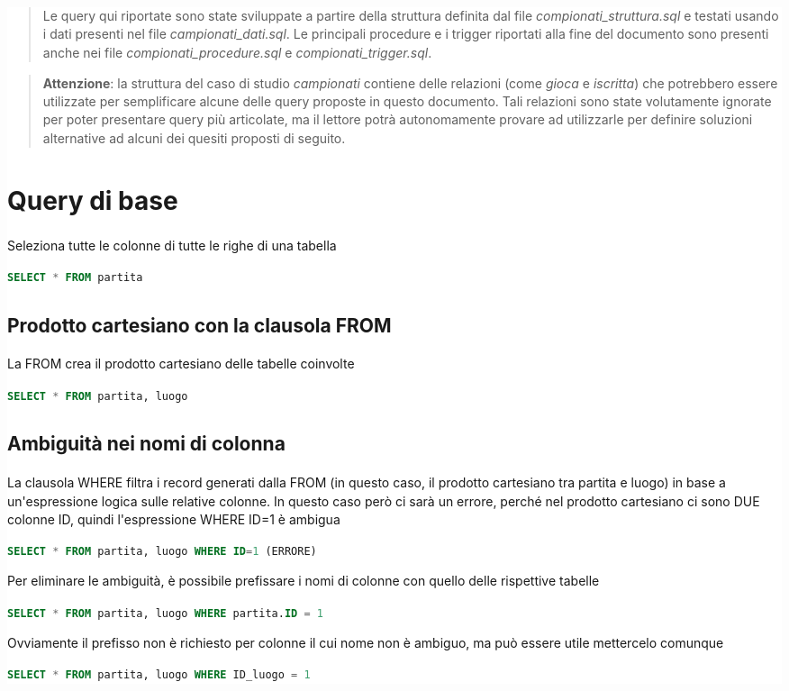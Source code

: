 > Le query qui riportate sono state sviluppate a partire della struttura definita dal file *compionati_struttura.sql* 
> e testati usando i dati presenti nel file *campionati_dati.sql*. 
> Le principali procedure e i trigger riportati alla fine del documento sono presenti anche nei 
> file *compionati_procedure.sql* e *compionati_trigger.sql*.

> **Attenzione**: la struttura del caso di studio *campionati* contiene delle relazioni (come *gioca* e *iscritta*) 
> che potrebbero essere utilizzate per semplificare alcune delle query proposte in questo documento. 
> Tali relazioni sono state volutamente ignorate per poter presentare query più articolate, ma il lettore potrà 
> autonomamente provare ad utilizzarle per definire soluzioni alternative ad alcuni dei quesiti proposti di seguito.

# Query di base

Seleziona tutte le colonne di tutte le righe di una tabella

```sql
SELECT * FROM partita
```

## Prodotto cartesiano con la clausola FROM

La FROM crea il prodotto cartesiano delle tabelle coinvolte

```sql
SELECT * FROM partita, luogo
```

## Ambiguità nei nomi di colonna

La clausola WHERE filtra i record generati dalla FROM (in questo caso, il prodotto cartesiano tra partita e luogo) in base a un'espressione logica sulle relative colonne. In questo caso però ci sarà un errore, perché nel prodotto cartesiano ci sono DUE colonne ID, quindi l'espressione WHERE ID=1 è ambigua

```sql
SELECT * FROM partita, luogo WHERE ID=1 (ERRORE)
```

Per eliminare le ambiguità, è possibile prefissare i nomi di colonne con quello delle rispettive tabelle

```sql
SELECT * FROM partita, luogo WHERE partita.ID = 1
```

Ovviamente il prefisso non è richiesto per colonne il cui nome non è ambiguo, ma può essere utile mettercelo comunque

```sql
SELECT * FROM partita, luogo WHERE ID_luogo = 1
```
